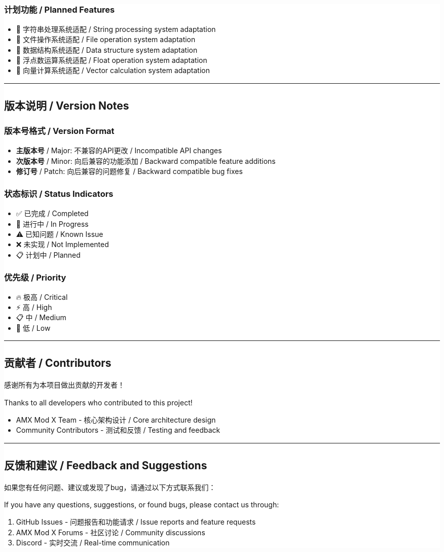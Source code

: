 ### 计划功能 / Planned Features
- 🔄 字符串处理系统适配 / String processing system adaptation
- 🔄 文件操作系统适配 / File operation system adaptation
- 🔄 数据结构系统适配 / Data structure system adaptation
- 🔄 浮点数运算系统适配 / Float operation system adaptation
- 🔄 向量计算系统适配 / Vector calculation system adaptation

---

## 版本说明 / Version Notes

### 版本号格式 / Version Format
- **主版本号** / Major: 不兼容的API更改 / Incompatible API changes
- **次版本号** / Minor: 向后兼容的功能添加 / Backward compatible feature additions  
- **修订号** / Patch: 向后兼容的问题修复 / Backward compatible bug fixes

### 状态标识 / Status Indicators
- ✅ 已完成 / Completed
- 🔄 进行中 / In Progress
- ⚠️ 已知问题 / Known Issue
- ❌ 未实现 / Not Implemented
- 📋 计划中 / Planned

### 优先级 / Priority
- 🔥 极高 / Critical
- ⚡ 高 / High
- 📋 中 / Medium
- 📝 低 / Low

---

## 贡献者 / Contributors

感谢所有为本项目做出贡献的开发者！

Thanks to all developers who contributed to this project!

- AMX Mod X Team - 核心架构设计 / Core architecture design
- Community Contributors - 测试和反馈 / Testing and feedback

---

## 反馈和建议 / Feedback and Suggestions

如果您有任何问题、建议或发现了bug，请通过以下方式联系我们：

If you have any questions, suggestions, or found bugs, please contact us through:

1. GitHub Issues - 问题报告和功能请求 / Issue reports and feature requests
2. AMX Mod X Forums - 社区讨论 / Community discussions
3. Discord - 实时交流 / Real-time communication
